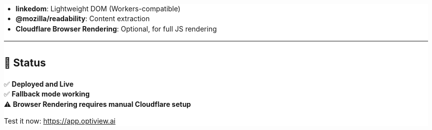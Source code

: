 - **linkedom**: Lightweight DOM (Workers-compatible)
- **@mozilla/readability**: Content extraction
- **Cloudflare Browser Rendering**: Optional, for full JS rendering

---

## 🎉 Status

✅ **Deployed and Live**  
✅ **Fallback mode working**  
⚠️ **Browser Rendering requires manual Cloudflare setup**

Test it now: https://app.optiview.ai

